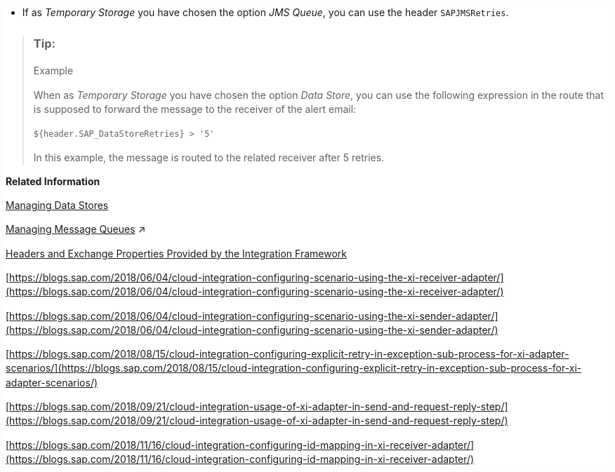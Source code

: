 -   If as *Temporary Storage* you have chosen the option *JMS Queue*, you can use the header `SAPJMSRetries`.


> ### Tip:  
> Example
> 
> When as *Temporary Storage* you have chosen the option *Data Store*, you can use the following expression in the route that is supposed to forward the message to the receiver of the alert email:
> 
> `${header.SAP_DataStoreRetries} > '5'`
> 
> In this example, the message is routed to the related receiver after 5 retries.

**Related Information**  


[Managing Data Stores](managing-data-stores-ac39f1d.md "")

[Managing Message Queues](https://help.sap.com/viewer/368c481cd6954bdfa5d0435479fd4eaf/IAT/en-US/cdcce24f484a41c08ab46d12ab666451.html "Certain adapters allow you to store messages in queues. Using the Web UI, you can monitor queues that are active for a tenant.") :arrow_upper_right:

[Headers and Exchange Properties Provided by the Integration Framework](headers-and-exchange-properties-provided-by-the-integration-framework-d0fcb09.md "")

[https://blogs.sap.com/2018/06/04/cloud-integration-configuring-scenario-using-the-xi-receiver-adapter/](https://blogs.sap.com/2018/06/04/cloud-integration-configuring-scenario-using-the-xi-receiver-adapter/)

[https://blogs.sap.com/2018/06/04/cloud-integration-configuring-scenario-using-the-xi-sender-adapter/](https://blogs.sap.com/2018/06/04/cloud-integration-configuring-scenario-using-the-xi-sender-adapter/)

[https://blogs.sap.com/2018/08/15/cloud-integration-configuring-explicit-retry-in-exception-sub-process-for-xi-adapter-scenarios/](https://blogs.sap.com/2018/08/15/cloud-integration-configuring-explicit-retry-in-exception-sub-process-for-xi-adapter-scenarios/)

[https://blogs.sap.com/2018/09/21/cloud-integration-usage-of-xi-adapter-in-send-and-request-reply-step/](https://blogs.sap.com/2018/09/21/cloud-integration-usage-of-xi-adapter-in-send-and-request-reply-step/)

[https://blogs.sap.com/2018/11/16/cloud-integration-configuring-id-mapping-in-xi-receiver-adapter/](https://blogs.sap.com/2018/11/16/cloud-integration-configuring-id-mapping-in-xi-receiver-adapter/)

